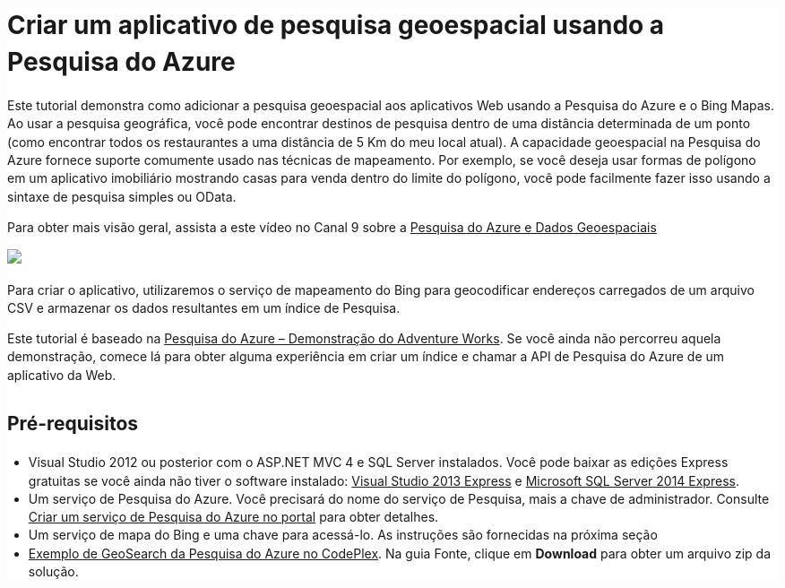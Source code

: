 <properties 
	pageTitle="Criar um aplicativo de pesquisa geoespacial usando a Pesquisa do Azure" 
	description="Crie um aplicativo de pesquisa geoespacial usando o Bing e a Pesquisa do Azure" 
	services="search" 
	documentationCenter="" 
	authors="HeidiSteen" 
	manager="mblythe" 
	editor=""/>

<tags 
	ms.service="search" 
	ms.devlang="rest-api" 
	ms.workload="search" 
	ms.topic="article" 
	ms.tgt_pltfrm="na" 
	ms.date="07/08/2015" 
	ms.author="heidist"/>

# Criar um aplicativo de pesquisa geoespacial usando a Pesquisa do Azure

Este tutorial demonstra como adicionar a pesquisa geoespacial aos aplicativos Web usando a Pesquisa do Azure e o Bing Mapas. Ao usar a pesquisa geográfica, você pode encontrar destinos de pesquisa dentro de uma distância determinada de um ponto (como encontrar todos os restaurantes a uma distância de 5 Km do meu local atual). A capacidade geoespacial na Pesquisa do Azure fornece suporte comumente usado nas técnicas de mapeamento. Por exemplo, se você deseja usar formas de polígono em um aplicativo imobiliário mostrando casas para venda dentro do limite do polígono, você pode facilmente fazer isso usando a sintaxe de pesquisa simples ou OData.

Para obter mais visão geral, assista a este vídeo no Canal 9 sobre a [Pesquisa do Azure e Dados Geoespaciais](http://channel9.msdn.com/Shows/Data-Exposed/Azure-Search-and-Geospatial-Data)

![][7]

Para criar o aplicativo, utilizaremos o serviço de mapeamento do Bing para geocodificar endereços carregados de um arquivo CSV e armazenar os dados resultantes em um índice de Pesquisa.

Este tutorial é baseado na [Pesquisa do Azure – Demonstração do Adventure Works](http://azuresearchadventureworksdemo.codeplex.com). Se você ainda não percorreu aquela demonstração, comece lá para obter alguma experiência em criar um índice e chamar a API de Pesquisa do Azure de um aplicativo da Web.

<a id="sub-1"></a>
## Pré-requisitos

+	Visual Studio 2012 ou posterior com o ASP.NET MVC 4 e SQL Server instalados. Você pode baixar as edições Express gratuitas se você ainda não tiver o software instalado: [Visual Studio 2013 Express](http://www.visualstudio.com/products/visual-studio-express-vs.aspx) e [Microsoft SQL Server 2014 Express](http://msdn.microsoft.com/evalcenter/dn434042.aspx).
+	Um serviço de Pesquisa do Azure. Você precisará do nome do serviço de Pesquisa, mais a chave de administrador. Consulte [Criar um serviço de Pesquisa do Azure no portal](search-create-service-portal.md) para obter detalhes.
+	Um serviço de mapa do Bing e uma chave para acessá-lo. As instruções são fornecidas na próxima seção
+	[Exemplo de GeoSearch da Pesquisa do Azure no CodePlex](https://azuresearchgeospatial.codeplex.com/). Na guia Fonte, clique em **Download** para obter um arquivo zip da solução. 


[Prerequisites]: #sub-1
[Bing Maps]: #sub-2
[Geocode Addresses in C# using Bing Maps DataFlow API]: #sub-3
[Add Mapping to an MVC4 Application using Azure Search and Bing Maps]: #sub-4
[Explore AdventureWorksWebGeo]: #sub-5
[Next steps]: #next-steps
[7]: ./media/search-create-geospatial/AzureSearch-geo1-App.PNG
[12]: ./media/search-create-geospatial/AzureSearch_Create2_CodeplexDownload.PNG
